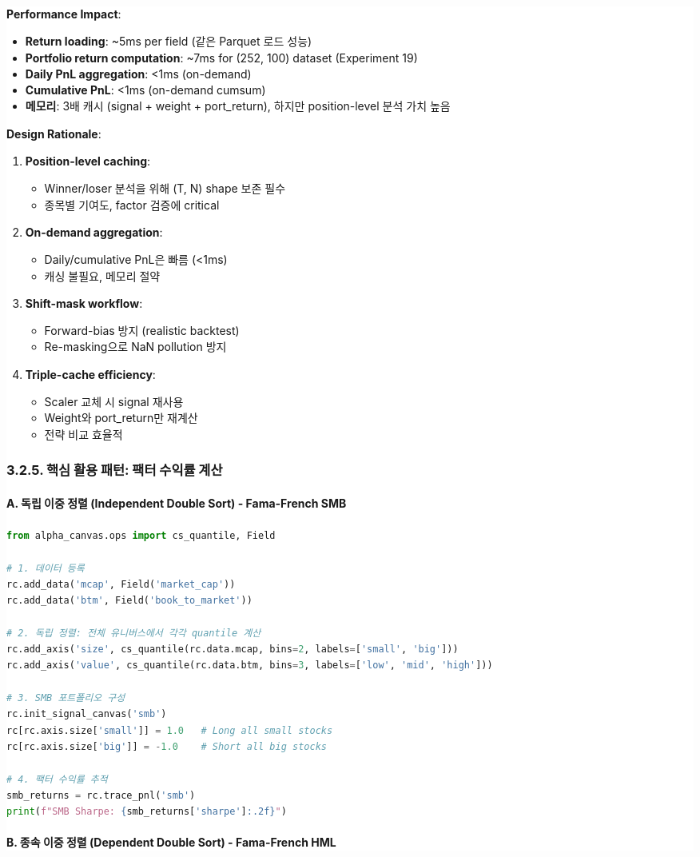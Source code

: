 **Performance Impact**:

- **Return loading**: ~5ms per field (같은 Parquet 로드 성능)
- **Portfolio return computation**: ~7ms for (252, 100) dataset (Experiment 19)
- **Daily PnL aggregation**: <1ms (on-demand)
- **Cumulative PnL**: <1ms (on-demand cumsum)
- **메모리**: 3배 캐시 (signal + weight + port_return), 하지만 position-level 분석 가치 높음

**Design Rationale**:

1. **Position-level caching**: 
   - Winner/loser 분석을 위해 (T, N) shape 보존 필수
   - 종목별 기여도, factor 검증에 critical
   
2. **On-demand aggregation**:
   - Daily/cumulative PnL은 빠름 (<1ms)
   - 캐싱 불필요, 메모리 절약
   
3. **Shift-mask workflow**:
   - Forward-bias 방지 (realistic backtest)
   - Re-masking으로 NaN pollution 방지
   
4. **Triple-cache efficiency**:
   - Scaler 교체 시 signal 재사용
   - Weight와 port_return만 재계산
   - 전략 비교 효율적

### 3.2.5. 핵심 활용 패턴: 팩터 수익률 계산

#### A. 독립 이중 정렬 (Independent Double Sort) - Fama-French SMB

```python
from alpha_canvas.ops import cs_quantile, Field

# 1. 데이터 등록
rc.add_data('mcap', Field('market_cap'))
rc.add_data('btm', Field('book_to_market'))

# 2. 독립 정렬: 전체 유니버스에서 각각 quantile 계산
rc.add_axis('size', cs_quantile(rc.data.mcap, bins=2, labels=['small', 'big']))
rc.add_axis('value', cs_quantile(rc.data.btm, bins=3, labels=['low', 'mid', 'high']))

# 3. SMB 포트폴리오 구성
rc.init_signal_canvas('smb')
rc[rc.axis.size['small']] = 1.0   # Long all small stocks
rc[rc.axis.size['big']] = -1.0    # Short all big stocks

# 4. 팩터 수익률 추적
smb_returns = rc.trace_pnl('smb')
print(f"SMB Sharpe: {smb_returns['sharpe']:.2f}")
```

#### B. 종속 이중 정렬 (Dependent Double Sort) - Fama-French HML
